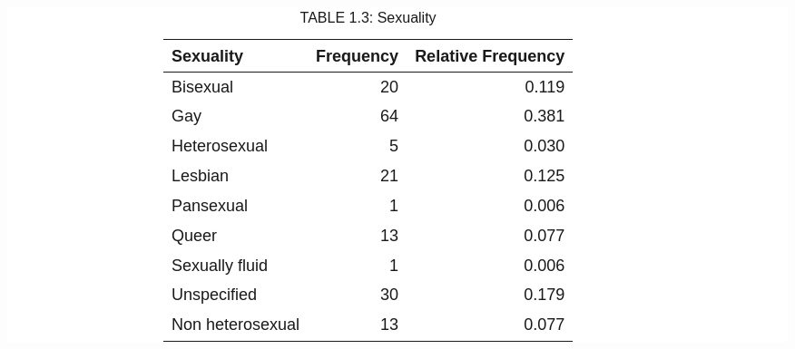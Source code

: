 ```R

```


<table style='width:60%; font-family: "Arial Narrow", "Source Sans Pro", sans-serif; margin-left: auto; margin-right: auto; font-size: 18px; margin-left: auto; margin-right: auto;' class=" lightable-classic table table-striped">
<caption style="font-size: initial !important;">TABLE 1.3: Sexuality</caption>
 <thead>
  <tr>
   <th style="text-align:left;font-weight: bold;"> Sexuality </th>
   <th style="text-align:right;font-weight: bold;"> Frequency </th>
   <th style="text-align:right;font-weight: bold;"> Relative Frequency </th>
  </tr>
 </thead>
<tbody>
  <tr>
   <td style="text-align:left;"> Bisexual </td>
   <td style="text-align:right;"> 20 </td>
   <td style="text-align:right;"> 0.119 </td>
  </tr>
  <tr>
   <td style="text-align:left;"> Gay </td>
   <td style="text-align:right;"> 64 </td>
   <td style="text-align:right;"> 0.381 </td>
  </tr>
  <tr>
   <td style="text-align:left;"> Heterosexual </td>
   <td style="text-align:right;"> 5 </td>
   <td style="text-align:right;"> 0.030 </td>
  </tr>
  <tr>
   <td style="text-align:left;"> Lesbian </td>
   <td style="text-align:right;"> 21 </td>
   <td style="text-align:right;"> 0.125 </td>
  </tr>
  <tr>
   <td style="text-align:left;"> Pansexual </td>
   <td style="text-align:right;"> 1 </td>
   <td style="text-align:right;"> 0.006 </td>
  </tr>
  <tr>
   <td style="text-align:left;"> Queer </td>
   <td style="text-align:right;"> 13 </td>
   <td style="text-align:right;"> 0.077 </td>
  </tr>
  <tr>
   <td style="text-align:left;"> Sexually fluid </td>
   <td style="text-align:right;"> 1 </td>
   <td style="text-align:right;"> 0.006 </td>
  </tr>
  <tr>
   <td style="text-align:left;"> Unspecified </td>
   <td style="text-align:right;"> 30 </td>
   <td style="text-align:right;"> 0.179 </td>
  </tr>
  <tr>
   <td style="text-align:left;"> Non heterosexual </td>
   <td style="text-align:right;"> 13 </td>
   <td style="text-align:right;"> 0.077 </td>
  </tr>
</tbody>
</table>
